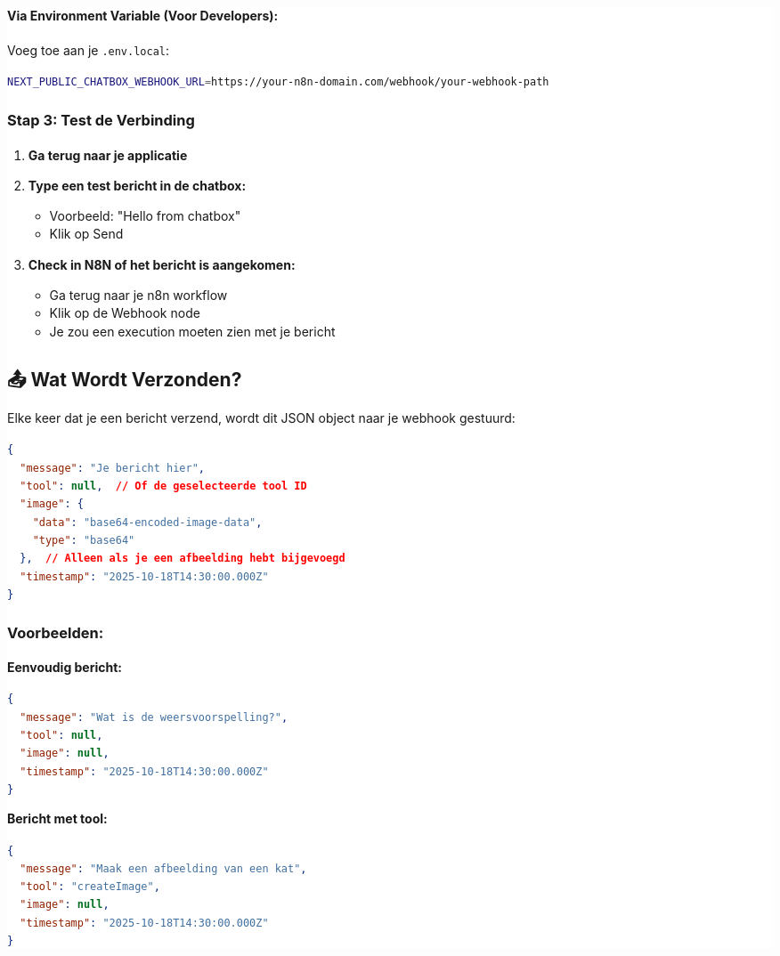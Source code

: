 #### Via Environment Variable (Voor Developers):

Voeg toe aan je `.env.local`:
```bash
NEXT_PUBLIC_CHATBOX_WEBHOOK_URL=https://your-n8n-domain.com/webhook/your-webhook-path
```

### Stap 3: Test de Verbinding

1. **Ga terug naar je applicatie**
2. **Type een test bericht in de chatbox:**
   - Voorbeeld: "Hello from chatbox"
   - Klik op Send

3. **Check in N8N of het bericht is aangekomen:**
   - Ga terug naar je n8n workflow
   - Klik op de Webhook node
   - Je zou een execution moeten zien met je bericht

## 📤 Wat Wordt Verzonden?

Elke keer dat je een bericht verzend, wordt dit JSON object naar je webhook gestuurd:

```json
{
  "message": "Je bericht hier",
  "tool": null,  // Of de geselecteerde tool ID
  "image": {
    "data": "base64-encoded-image-data",
    "type": "base64"
  },  // Alleen als je een afbeelding hebt bijgevoegd
  "timestamp": "2025-10-18T14:30:00.000Z"
}
```

### Voorbeelden:

**Eenvoudig bericht:**
```json
{
  "message": "Wat is de weersvoorspelling?",
  "tool": null,
  "image": null,
  "timestamp": "2025-10-18T14:30:00.000Z"
}
```

**Bericht met tool:**
```json
{
  "message": "Maak een afbeelding van een kat",
  "tool": "createImage",
  "image": null,
  "timestamp": "2025-10-18T14:30:00.000Z"
}
```
